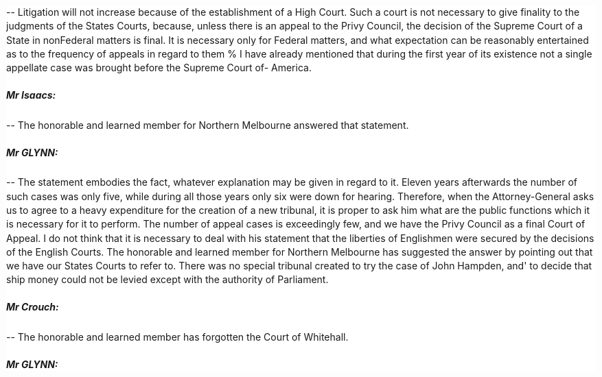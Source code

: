 -- Litigation will not increase because of the establishment of a High Court. Such a court is not necessary to give finality to the judgments of the States Courts, because, unless there is an appeal to the Privy Council, the decision of the Supreme Court of a State in nonFederal matters is final. It is necessary only for Federal matters, and what expectation can be reasonably entertained as to the frequency of appeals in regard to them % I have already mentioned that during the first year of its existence not a single appellate case was brought before the Supreme Court of- America. 

##### Mr Isaacs:

-- The honorable and learned member for Northern Melbourne answered that statement. 

##### Mr GLYNN:

-- The statement embodies the fact, whatever explanation may be given in regard to it. Eleven years afterwards the number of such cases was only five, while during all those years only six were down for hearing. Therefore, when the Attorney-General asks us to agree to a heavy expenditure for the creation of a new tribunal, it is proper to ask him what are the public functions which it is necessary for it to perform. The number of appeal cases is exceedingly few, and we have the Privy Council as a final Court of Appeal. I do not think that it is necessary to deal with his statement that the liberties of Englishmen were secured by the decisions of the English Courts. The honorable and learned member for Northern Melbourne has suggested the answer by pointing out that we have our States Courts to refer to. There was no special tribunal created to try the case of John Hampden, and' to decide that ship money could not be levied except with the authority of Parliament. 

##### Mr Crouch:

-- The honorable and learned member has forgotten the Court of Whitehall. 

##### Mr GLYNN:
